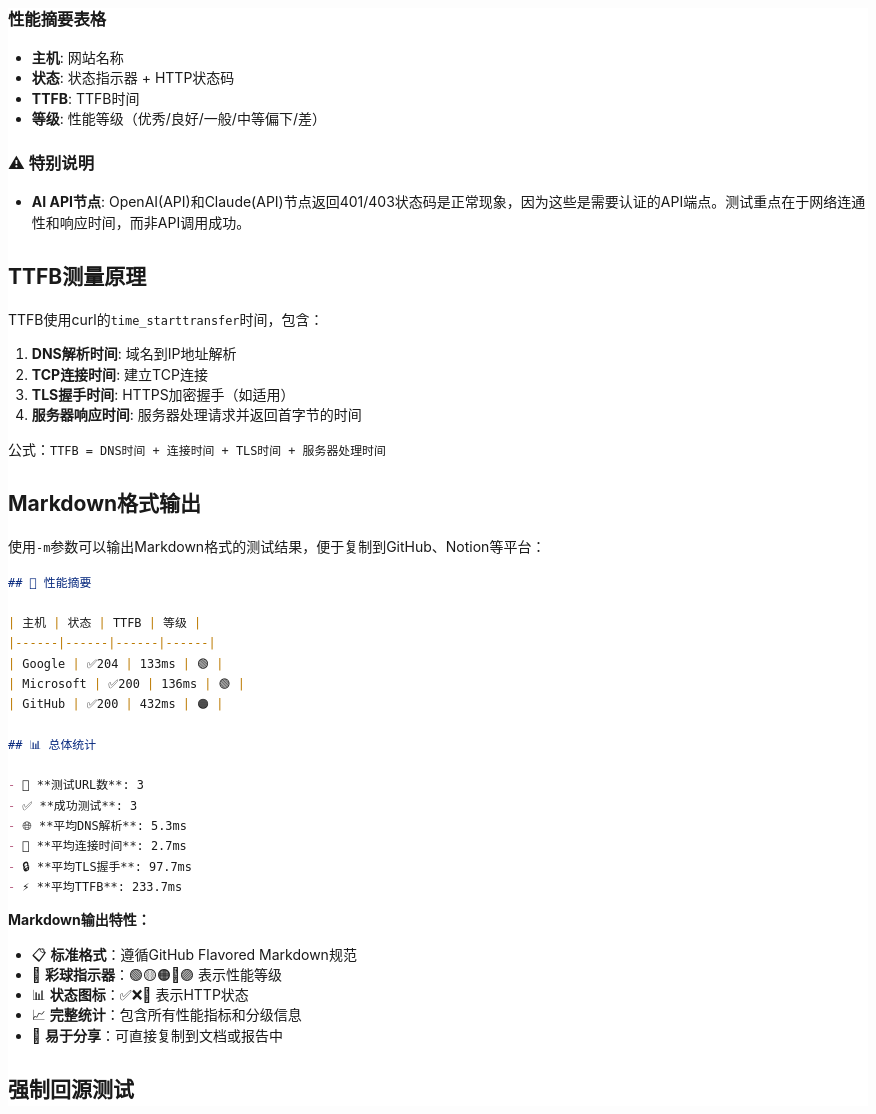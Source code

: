 ### 性能摘要表格
- **主机**: 网站名称
- **状态**: 状态指示器 + HTTP状态码
- **TTFB**: TTFB时间
- **等级**: 性能等级（优秀/良好/一般/中等偏下/差）

### ⚠️ 特别说明
- **AI API节点**: OpenAI(API)和Claude(API)节点返回401/403状态码是正常现象，因为这些是需要认证的API端点。测试重点在于网络连通性和响应时间，而非API调用成功。

## TTFB测量原理

TTFB使用curl的`time_starttransfer`时间，包含：
1. **DNS解析时间**: 域名到IP地址解析
2. **TCP连接时间**: 建立TCP连接
3. **TLS握手时间**: HTTPS加密握手（如适用）
4. **服务器响应时间**: 服务器处理请求并返回首字节的时间

公式：`TTFB = DNS时间 + 连接时间 + TLS时间 + 服务器处理时间`

## Markdown格式输出

使用`-m`参数可以输出Markdown格式的测试结果，便于复制到GitHub、Notion等平台：

```markdown
## 🎯 性能摘要

| 主机 | 状态 | TTFB | 等级 |
|------|------|------|------|
| Google | ✅204 | 133ms | 🟢 |
| Microsoft | ✅200 | 136ms | 🟢 |
| GitHub | ✅200 | 432ms | 🟠 |

## 📊 总体统计

- 🎯 **测试URL数**: 3
- ✅ **成功测试**: 3  
- 🌐 **平均DNS解析**: 5.3ms
- 🔗 **平均连接时间**: 2.7ms
- 🔒 **平均TLS握手**: 97.7ms
- ⚡ **平均TTFB**: 233.7ms
```

**Markdown输出特性：**
- 📋 **标准格式**：遵循GitHub Flavored Markdown规范
- 🎨 **彩球指示器**：🟢🟡🟠🔴🟣 表示性能等级
- 📊 **状态图标**：✅❌🔄 表示HTTP状态
- 📈 **完整统计**：包含所有性能指标和分级信息
- 📝 **易于分享**：可直接复制到文档或报告中

## 强制回源测试
